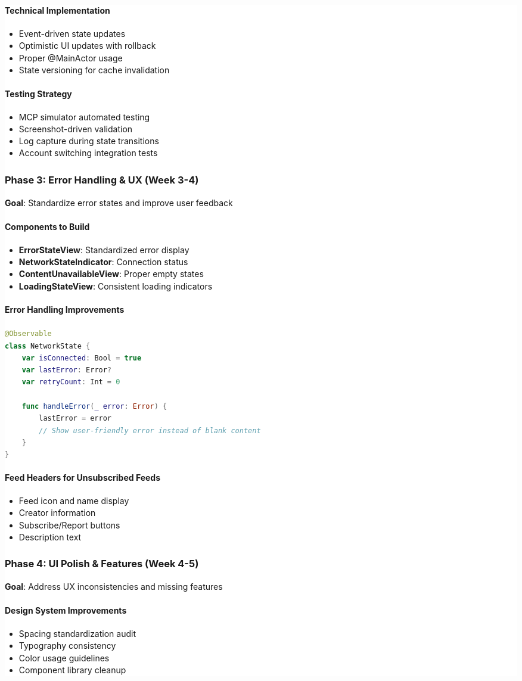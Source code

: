 #### Technical Implementation
- Event-driven state updates
- Optimistic UI updates with rollback
- Proper @MainActor usage
- State versioning for cache invalidation

#### Testing Strategy
- MCP simulator automated testing
- Screenshot-driven validation
- Log capture during state transitions
- Account switching integration tests

### Phase 3: Error Handling & UX (Week 3-4)
**Goal**: Standardize error states and improve user feedback

#### Components to Build
- **ErrorStateView**: Standardized error display
- **NetworkStateIndicator**: Connection status
- **ContentUnavailableView**: Proper empty states
- **LoadingStateView**: Consistent loading indicators

#### Error Handling Improvements
```swift
@Observable
class NetworkState {
    var isConnected: Bool = true
    var lastError: Error?
    var retryCount: Int = 0
    
    func handleError(_ error: Error) {
        lastError = error
        // Show user-friendly error instead of blank content
    }
}
```

#### Feed Headers for Unsubscribed Feeds
- Feed icon and name display
- Creator information
- Subscribe/Report buttons
- Description text

### Phase 4: UI Polish & Features (Week 4-5)
**Goal**: Address UX inconsistencies and missing features

#### Design System Improvements
- Spacing standardization audit
- Typography consistency
- Color usage guidelines
- Component library cleanup
